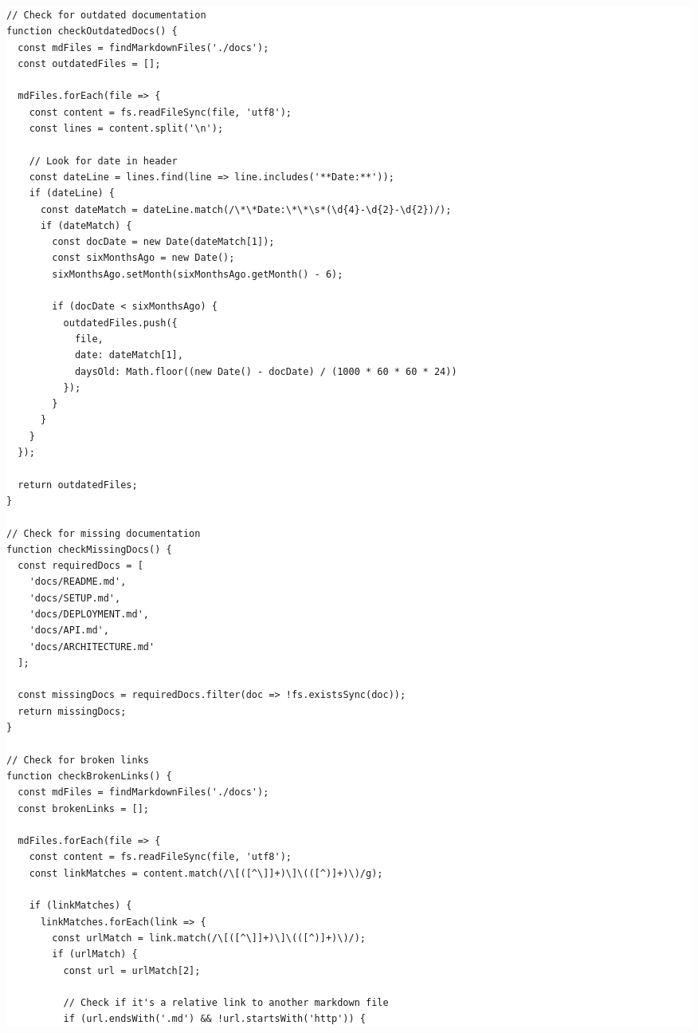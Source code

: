 ```
// Check for outdated documentation
function checkOutdatedDocs() {
  const mdFiles = findMarkdownFiles('./docs');
  const outdatedFiles = [];
  
  mdFiles.forEach(file => {
    const content = fs.readFileSync(file, 'utf8');
    const lines = content.split('\n');
    
    // Look for date in header
    const dateLine = lines.find(line => line.includes('**Date:**'));
    if (dateLine) {
      const dateMatch = dateLine.match(/\*\*Date:\*\*\s*(\d{4}-\d{2}-\d{2})/);
      if (dateMatch) {
        const docDate = new Date(dateMatch[1]);
        const sixMonthsAgo = new Date();
        sixMonthsAgo.setMonth(sixMonthsAgo.getMonth() - 6);
        
        if (docDate < sixMonthsAgo) {
          outdatedFiles.push({
            file,
            date: dateMatch[1],
            daysOld: Math.floor((new Date() - docDate) / (1000 * 60 * 60 * 24))
          });
        }
      }
    }
  });
  
  return outdatedFiles;
}

// Check for missing documentation
function checkMissingDocs() {
  const requiredDocs = [
    'docs/README.md',
    'docs/SETUP.md',
    'docs/DEPLOYMENT.md',
    'docs/API.md',
    'docs/ARCHITECTURE.md'
  ];
  
  const missingDocs = requiredDocs.filter(doc => !fs.existsSync(doc));
  return missingDocs;
}

// Check for broken links
function checkBrokenLinks() {
  const mdFiles = findMarkdownFiles('./docs');
  const brokenLinks = [];
  
  mdFiles.forEach(file => {
    const content = fs.readFileSync(file, 'utf8');
    const linkMatches = content.match(/\[([^\]]+)\]\(([^)]+)\)/g);
    
    if (linkMatches) {
      linkMatches.forEach(link => {
        const urlMatch = link.match(/\[([^\]]+)\]\(([^)]+)\)/);
        if (urlMatch) {
          const url = urlMatch[2];
          
          // Check if it's a relative link to another markdown file
          if (url.endsWith('.md') && !url.startsWith('http')) {
```